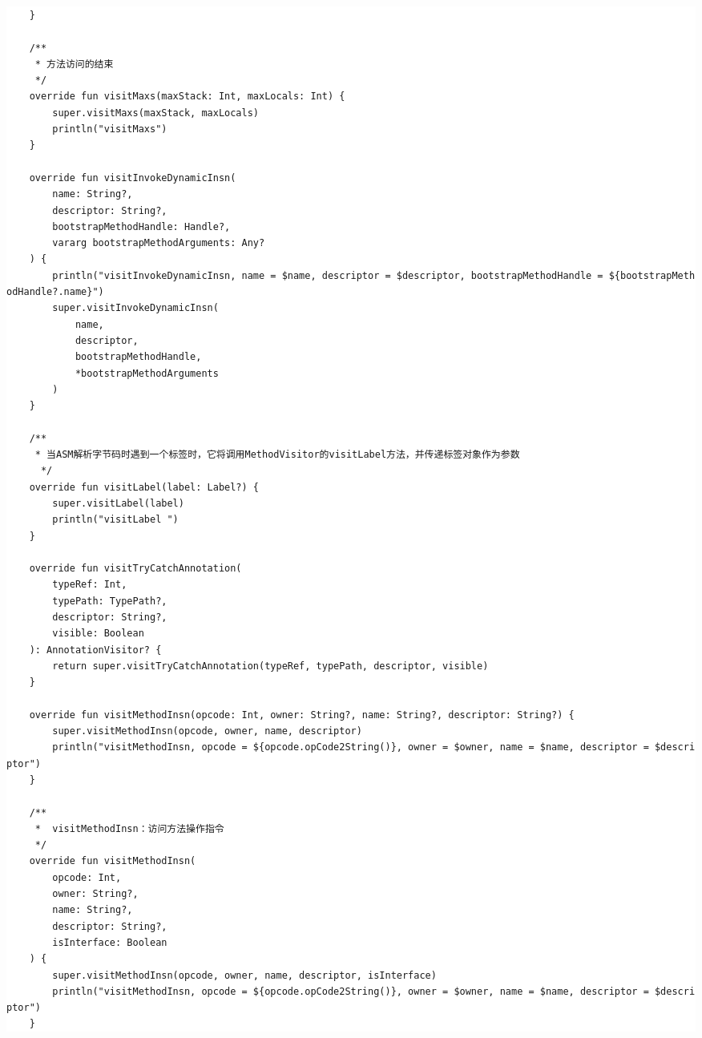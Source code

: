 ```
    }

    /**
     * 方法访问的结束
     */
    override fun visitMaxs(maxStack: Int, maxLocals: Int) {
        super.visitMaxs(maxStack, maxLocals)
        println("visitMaxs")
    }

    override fun visitInvokeDynamicInsn(
        name: String?,
        descriptor: String?,
        bootstrapMethodHandle: Handle?,
        vararg bootstrapMethodArguments: Any?
    ) {
        println("visitInvokeDynamicInsn, name = $name, descriptor = $descriptor, bootstrapMethodHandle = ${bootstrapMethodHandle?.name}")
        super.visitInvokeDynamicInsn(
            name,
            descriptor,
            bootstrapMethodHandle,
            *bootstrapMethodArguments
        )
    }

    /**
     * 当ASM解析字节码时遇到一个标签时，它将调用MethodVisitor的visitLabel方法，并传递标签对象作为参数
      */
    override fun visitLabel(label: Label?) {
        super.visitLabel(label)
        println("visitLabel ")
    }

    override fun visitTryCatchAnnotation(
        typeRef: Int,
        typePath: TypePath?,
        descriptor: String?,
        visible: Boolean
    ): AnnotationVisitor? {
        return super.visitTryCatchAnnotation(typeRef, typePath, descriptor, visible)
    }

    override fun visitMethodInsn(opcode: Int, owner: String?, name: String?, descriptor: String?) {
        super.visitMethodInsn(opcode, owner, name, descriptor)
        println("visitMethodInsn, opcode = ${opcode.opCode2String()}, owner = $owner, name = $name, descriptor = $descriptor")
    }

    /**
     *  visitMethodInsn：访问方法操作指令
     */
    override fun visitMethodInsn(
        opcode: Int,
        owner: String?,
        name: String?,
        descriptor: String?,
        isInterface: Boolean
    ) {
        super.visitMethodInsn(opcode, owner, name, descriptor, isInterface)
        println("visitMethodInsn, opcode = ${opcode.opCode2String()}, owner = $owner, name = $name, descriptor = $descriptor")
    }
```